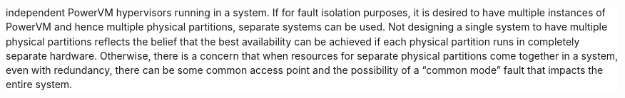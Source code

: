 independent PowerVM hypervisors running in a system. If for fault isolation purposes, it is
desired to have multiple instances of PowerVM and hence multiple physical partitions, separate
systems can be used.
Not designing a single system to have multiple physical partitions reflects the belief that the best
availability can be achieved if each physical partition runs in completely separate hardware.
Otherwise, there is a concern that when resources for separate physical partitions come together
in a system, even with redundancy, there can be some common access point and the possibility
of a “common mode” fault that impacts the entire system.

